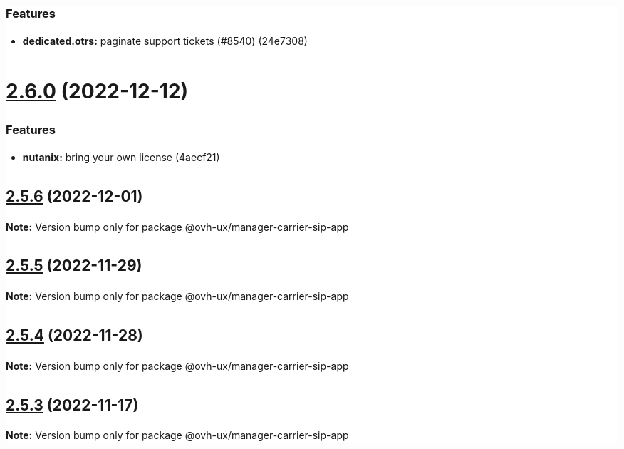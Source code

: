 
### Features

* **dedicated.otrs:** paginate support tickets ([#8540](https://github.com/ovh/manager/issues/8540)) ([24e7308](https://github.com/ovh/manager/commit/24e73084d5db1b364989b7817b759719272b1fce))





# [2.6.0](https://github.com/ovh/manager/compare/@ovh-ux/manager-carrier-sip-app@2.5.6...@ovh-ux/manager-carrier-sip-app@2.6.0) (2022-12-12)


### Features

* **nutanix:** bring your own license ([4aecf21](https://github.com/ovh/manager/commit/4aecf215501541223bd10fd4851a4bac92a4c45f))





## [2.5.6](https://github.com/ovh/manager/compare/@ovh-ux/manager-carrier-sip-app@2.5.5...@ovh-ux/manager-carrier-sip-app@2.5.6) (2022-12-01)

**Note:** Version bump only for package @ovh-ux/manager-carrier-sip-app





## [2.5.5](https://github.com/ovh/manager/compare/@ovh-ux/manager-carrier-sip-app@2.5.4...@ovh-ux/manager-carrier-sip-app@2.5.5) (2022-11-29)

**Note:** Version bump only for package @ovh-ux/manager-carrier-sip-app





## [2.5.4](https://github.com/ovh/manager/compare/@ovh-ux/manager-carrier-sip-app@2.5.3...@ovh-ux/manager-carrier-sip-app@2.5.4) (2022-11-28)

**Note:** Version bump only for package @ovh-ux/manager-carrier-sip-app





## [2.5.3](https://github.com/ovh/manager/compare/@ovh-ux/manager-carrier-sip-app@2.5.2...@ovh-ux/manager-carrier-sip-app@2.5.3) (2022-11-17)

**Note:** Version bump only for package @ovh-ux/manager-carrier-sip-app
